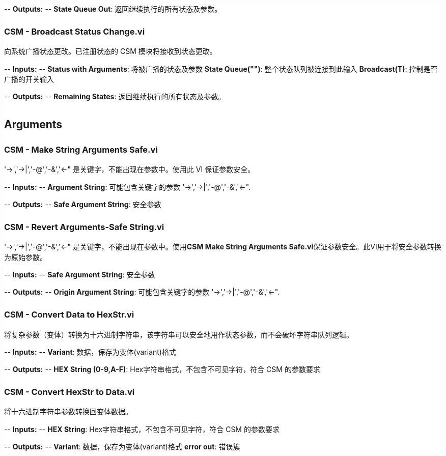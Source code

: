 -- <b>Outputs:</b> --
<b>State Queue Out</b>: 返回继续执行的所有状态及参数。

### CSM - Broadcast Status Change.vi

向系统广播状态更改。已注册状态的 CSM 模块将接收到状态更改。

-- <b>Inputs:</b> --
<b>Status with Arguments</b>: 将被广播的状态及参数
<b>State Queue("")</b>: 整个状态队列被连接到此输入
<b>Broadcast(T)</b>: 控制是否广播的开关输入

-- <b>Outputs:</b> --
<b>Remaining States</b>: 返回继续执行的所有状态及参数。

## Arguments

### CSM - Make String Arguments Safe.vi

'->','->|','-@','-&','<-" 是关键字，不能出现在参数中。使用此 VI 保证参数安全。

-- <b>Inputs:</b> --
<b>Argument String</b>: 可能包含关键字的参数 '->','->|','-@','-&','<-".

-- <b>Outputs:</b> --
<b>Safe Argument String</b>: 安全参数

### CSM - Revert Arguments-Safe String.vi

'->','->|','-@','-&','<-" 是关键字，不能出现在参数中。使用<b>CSM Make String Arguments Safe.vi</b>保证参数安全。此VI用于将安全参数转换为原始参数。

-- <b>Inputs:</b> --
<b>Safe Argument String</b>: 安全参数

-- <b>Outputs:</b> --
<b>Origin Argument String</b>: 可能包含关键字的参数 '->','->|','-@','-&','<-".

### CSM - Convert Data to HexStr.vi

将复杂参数（变体）转换为十六进制字符串，该字符串可以安全地用作状态参数，而不会破坏字符串队列逻辑。

-- <b>Inputs:</b> --
<b>Variant</b>: 数据，保存为变体(variant)格式

-- <b>Outputs:</b> --
<b>HEX String (0-9,A-F)</b>: Hex字符串格式，不包含不可见字符，符合 CSM 的参数要求

### CSM - Convert HexStr to Data.vi

将十六进制字符串参数转换回变体数据。

-- <b>Inputs:</b> --
<b>HEX String</b>: Hex字符串格式，不包含不可见字符，符合 CSM 的参数要求

-- <b>Outputs:</b> --
<b>Variant</b>: 数据，保存为变体(variant)格式
<b>error out</b>: 错误簇
